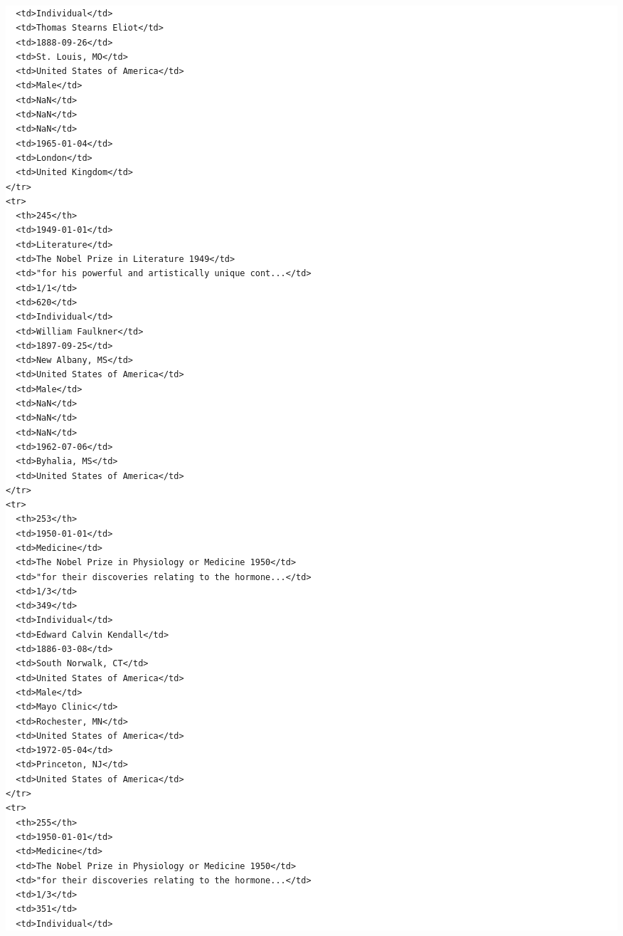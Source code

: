       <td>Individual</td>
      <td>Thomas Stearns Eliot</td>
      <td>1888-09-26</td>
      <td>St. Louis, MO</td>
      <td>United States of America</td>
      <td>Male</td>
      <td>NaN</td>
      <td>NaN</td>
      <td>NaN</td>
      <td>1965-01-04</td>
      <td>London</td>
      <td>United Kingdom</td>
    </tr>
    <tr>
      <th>245</th>
      <td>1949-01-01</td>
      <td>Literature</td>
      <td>The Nobel Prize in Literature 1949</td>
      <td>"for his powerful and artistically unique cont...</td>
      <td>1/1</td>
      <td>620</td>
      <td>Individual</td>
      <td>William Faulkner</td>
      <td>1897-09-25</td>
      <td>New Albany, MS</td>
      <td>United States of America</td>
      <td>Male</td>
      <td>NaN</td>
      <td>NaN</td>
      <td>NaN</td>
      <td>1962-07-06</td>
      <td>Byhalia, MS</td>
      <td>United States of America</td>
    </tr>
    <tr>
      <th>253</th>
      <td>1950-01-01</td>
      <td>Medicine</td>
      <td>The Nobel Prize in Physiology or Medicine 1950</td>
      <td>"for their discoveries relating to the hormone...</td>
      <td>1/3</td>
      <td>349</td>
      <td>Individual</td>
      <td>Edward Calvin Kendall</td>
      <td>1886-03-08</td>
      <td>South Norwalk, CT</td>
      <td>United States of America</td>
      <td>Male</td>
      <td>Mayo Clinic</td>
      <td>Rochester, MN</td>
      <td>United States of America</td>
      <td>1972-05-04</td>
      <td>Princeton, NJ</td>
      <td>United States of America</td>
    </tr>
    <tr>
      <th>255</th>
      <td>1950-01-01</td>
      <td>Medicine</td>
      <td>The Nobel Prize in Physiology or Medicine 1950</td>
      <td>"for their discoveries relating to the hormone...</td>
      <td>1/3</td>
      <td>351</td>
      <td>Individual</td>
